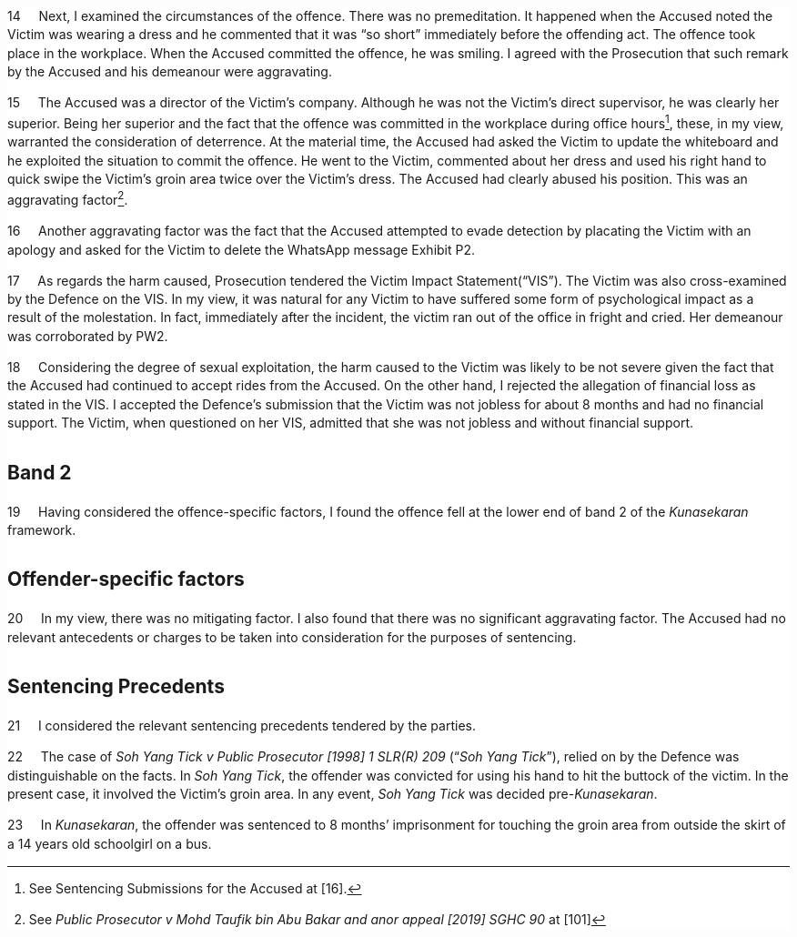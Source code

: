 14     Next, I examined the circumstances of the offence. There was no premeditation. It happened when the Accused noted the Victim was wearing a dress and he commented that it was “so short” immediately before the offending act. The offence took place in the workplace. When the Accused committed the offence, he was smiling. I agreed with the Prosecution that such remark by the Accused and his demeanour were aggravating.

15     The Accused was a director of the Victim’s company. Although he was not the Victim’s direct supervisor, he was clearly her superior. Being her superior and the fact that the offence was committed in the workplace during office hours[^4], these, in my view, warranted the consideration of deterrence. At the material time, the Accused had asked the Victim to update the whiteboard and he exploited the situation to commit the offence. He went to the Victim, commented about her dress and used his right hand to quick swipe the Victim’s groin area twice over the Victim’s dress. The Accused had clearly abused his position. This was an aggravating factor[^5].

16     Another aggravating factor was the fact that the Accused attempted to evade detection by placating the Victim with an apology and asked for the Victim to delete the WhatsApp message Exhibit P2.

17     As regards the harm caused, Prosecution tendered the Victim Impact Statement(“VIS”). The Victim was also cross-examined by the Defence on the VIS. In my view, it was natural for any Victim to have suffered some form of psychological impact as a result of the molestation. In fact, immediately after the incident, the victim ran out of the office in fright and cried. Her demeanour was corroborated by PW2.

18     Considering the degree of sexual exploitation, the harm caused to the Victim was likely to be not severe given the fact that the Accused had continued to accept rides from the Accused. On the other hand, I rejected the allegation of financial loss as stated in the VIS. I accepted the Defence’s submission that the Victim was not jobless for about 8 months and had no financial support. The Victim, when questioned on her VIS, admitted that she was not jobless and without financial support.

## Band 2

19     Having considered the offence-specific factors, I found the offence fell at the lower end of band 2 of the _Kunasekaran_ framework.

## Offender-specific factors

20     In my view, there was no mitigating factor. I also found that there was no significant aggravating factor. The Accused had no relevant antecedents or charges to be taken into consideration for the purposes of sentencing.

## Sentencing Precedents

21     I considered the relevant sentencing precedents tendered by the parties.

22     The case of _Soh Yang Tick v Public Prosecutor <span class="citation">\[1998\] 1 SLR(R) 209</span>_ (“_Soh Yang Tick_”), relied on by the Defence was distinguishable on the facts. In _Soh Yang Tick_, the offender was convicted for using his hand to hit the buttock of the victim. In the present case, it involved the Victim’s groin area. In any event, _Soh Yang Tick_ was decided pre-_Kunasekaran_.

23     In _Kunasekaran_, the offender was sentenced to 8 months’ imprisonment for touching the groin area from outside the skirt of a 14 years old schoolgirl on a bus.


[^1]: Notes of Evidence (“NEs”), dated 26 Nov 2020, page 18, lines 13 to 23 and page 19, lines 24-28.
[^2]: NE, dated 26 Nov 2020, page 18, line 29- page 19 line1.
[^3]: NE, dated 26 Nov 2020, page 18, lines 20-23.
[^4]: See Sentencing Submissions for the Accused at \[16\].
[^5]: See _Public Prosecutor v Mohd Taufik bin Abu Bakar and anor appeal <span class="citation">\[2019\] SGHC 90</span>_ at \[101\]